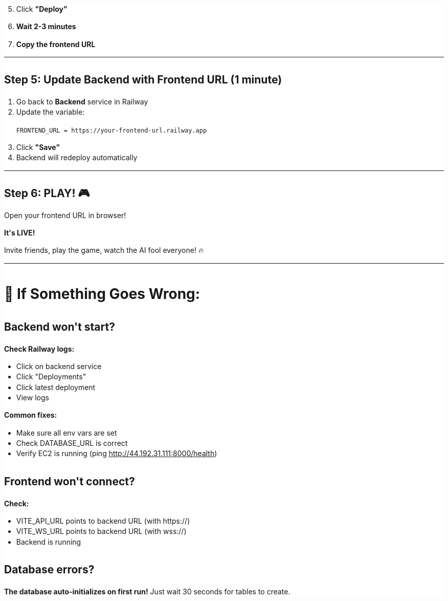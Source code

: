 5. Click **"Deploy"**

6. **Wait 2-3 minutes**

7. **Copy the frontend URL**

---

## Step 5: Update Backend with Frontend URL (1 minute)

1. Go back to **Backend** service in Railway
2. Update the variable:
   ```
   FRONTEND_URL = https://your-frontend-url.railway.app
   ```
3. Click **"Save"**
4. Backend will redeploy automatically

---

## Step 6: PLAY! 🎮

Open your frontend URL in browser!

**It's LIVE!**

Invite friends, play the game, watch the AI fool everyone! 🔥

---

# 🐛 If Something Goes Wrong:

## Backend won't start?
**Check Railway logs:**
- Click on backend service
- Click "Deployments"
- Click latest deployment
- View logs

**Common fixes:**
- Make sure all env vars are set
- Check DATABASE_URL is correct
- Verify EC2 is running (ping http://44.192.31.111:8000/health)

## Frontend won't connect?
**Check:**
- VITE_API_URL points to backend URL (with https://)
- VITE_WS_URL points to backend URL (with wss://)
- Backend is running

## Database errors?
**The database auto-initializes on first run!**
Just wait 30 seconds for tables to create.
